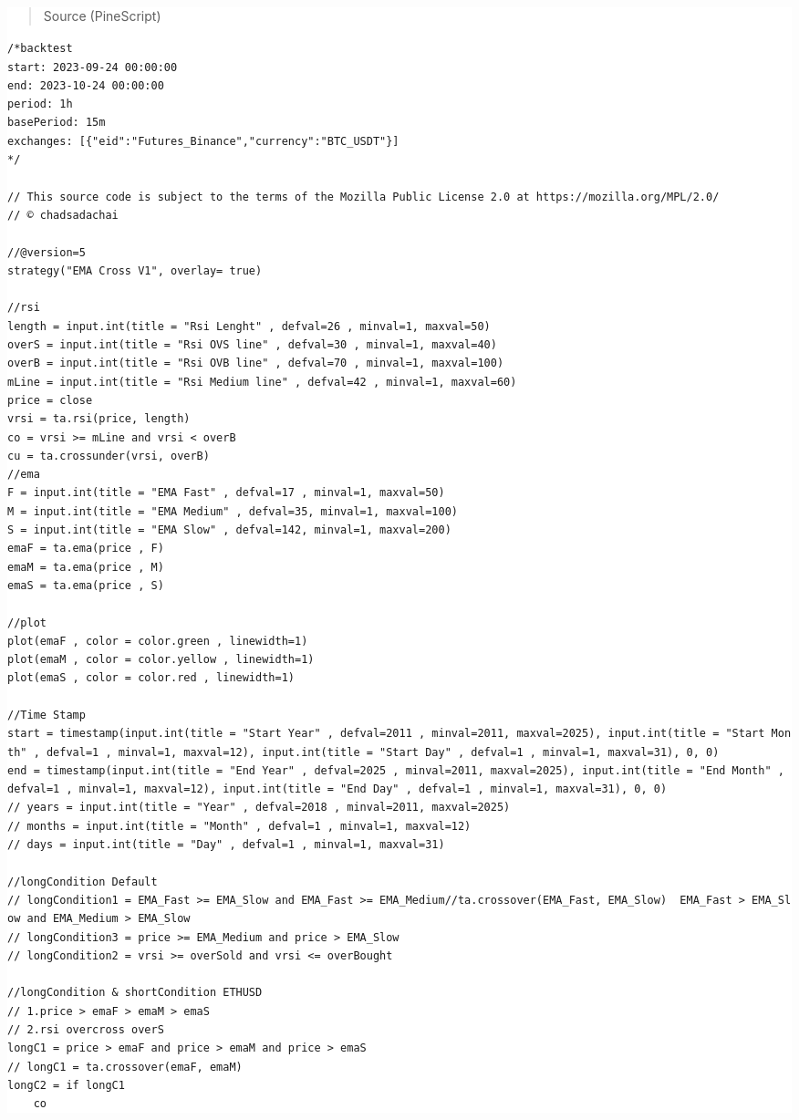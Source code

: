 
> Source (PineScript)

``` pinescript
/*backtest
start: 2023-09-24 00:00:00
end: 2023-10-24 00:00:00
period: 1h
basePeriod: 15m
exchanges: [{"eid":"Futures_Binance","currency":"BTC_USDT"}]
*/

// This source code is subject to the terms of the Mozilla Public License 2.0 at https://mozilla.org/MPL/2.0/
// © chadsadachai

//@version=5
strategy("EMA Cross V1", overlay= true)

//rsi
length = input.int(title = "Rsi Lenght" , defval=26 , minval=1, maxval=50)
overS = input.int(title = "Rsi OVS line" , defval=30 , minval=1, maxval=40)
overB = input.int(title = "Rsi OVB line" , defval=70 , minval=1, maxval=100)
mLine = input.int(title = "Rsi Medium line" , defval=42 , minval=1, maxval=60)
price = close
vrsi = ta.rsi(price, length)
co = vrsi >= mLine and vrsi < overB 
cu = ta.crossunder(vrsi, overB)
//ema
F = input.int(title = "EMA Fast" , defval=17 , minval=1, maxval=50)
M = input.int(title = "EMA Medium" , defval=35, minval=1, maxval=100)
S = input.int(title = "EMA Slow" , defval=142, minval=1, maxval=200)
emaF = ta.ema(price , F)
emaM = ta.ema(price , M)
emaS = ta.ema(price , S)

//plot
plot(emaF , color = color.green , linewidth=1)
plot(emaM , color = color.yellow , linewidth=1)
plot(emaS , color = color.red , linewidth=1)

//Time Stamp
start = timestamp(input.int(title = "Start Year" , defval=2011 , minval=2011, maxval=2025), input.int(title = "Start Month" , defval=1 , minval=1, maxval=12), input.int(title = "Start Day" , defval=1 , minval=1, maxval=31), 0, 0)
end = timestamp(input.int(title = "End Year" , defval=2025 , minval=2011, maxval=2025), input.int(title = "End Month" , defval=1 , minval=1, maxval=12), input.int(title = "End Day" , defval=1 , minval=1, maxval=31), 0, 0)
// years = input.int(title = "Year" , defval=2018 , minval=2011, maxval=2025)
// months = input.int(title = "Month" , defval=1 , minval=1, maxval=12)
// days = input.int(title = "Day" , defval=1 , minval=1, maxval=31)

//longCondition Default
// longCondition1 = EMA_Fast >= EMA_Slow and EMA_Fast >= EMA_Medium//ta.crossover(EMA_Fast, EMA_Slow)  EMA_Fast > EMA_Slow and EMA_Medium > EMA_Slow
// longCondition3 = price >= EMA_Medium and price > EMA_Slow
// longCondition2 = vrsi >= overSold and vrsi <= overBought 

//longCondition & shortCondition ETHUSD
// 1.price > emaF > emaM > emaS
// 2.rsi overcross overS
longC1 = price > emaF and price > emaM and price > emaS 
// longC1 = ta.crossover(emaF, emaM)
longC2 = if longC1
    co
```